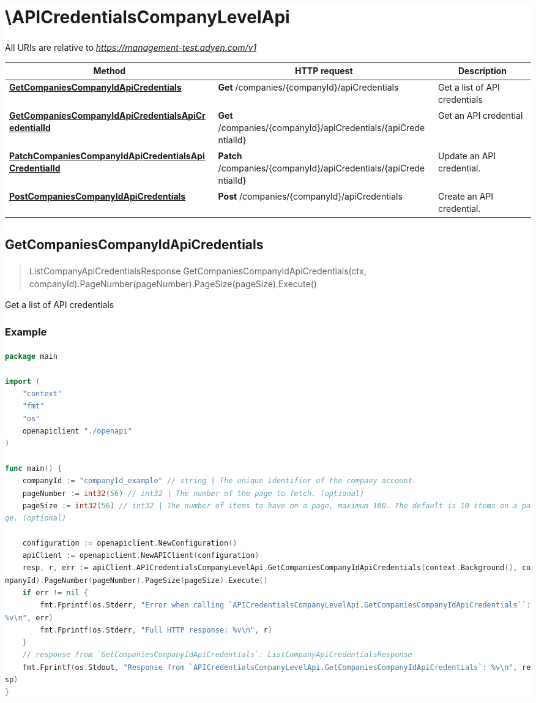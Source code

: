 # \APICredentialsCompanyLevelApi

All URIs are relative to *https://management-test.adyen.com/v1*

Method | HTTP request | Description
------------- | ------------- | -------------
[**GetCompaniesCompanyIdApiCredentials**](APICredentialsCompanyLevelApi.md#GetCompaniesCompanyIdApiCredentials) | **Get** /companies/{companyId}/apiCredentials | Get a list of API credentials
[**GetCompaniesCompanyIdApiCredentialsApiCredentialId**](APICredentialsCompanyLevelApi.md#GetCompaniesCompanyIdApiCredentialsApiCredentialId) | **Get** /companies/{companyId}/apiCredentials/{apiCredentialId} | Get an API credential
[**PatchCompaniesCompanyIdApiCredentialsApiCredentialId**](APICredentialsCompanyLevelApi.md#PatchCompaniesCompanyIdApiCredentialsApiCredentialId) | **Patch** /companies/{companyId}/apiCredentials/{apiCredentialId} | Update an API credential.
[**PostCompaniesCompanyIdApiCredentials**](APICredentialsCompanyLevelApi.md#PostCompaniesCompanyIdApiCredentials) | **Post** /companies/{companyId}/apiCredentials | Create an API credential.



## GetCompaniesCompanyIdApiCredentials

> ListCompanyApiCredentialsResponse GetCompaniesCompanyIdApiCredentials(ctx, companyId).PageNumber(pageNumber).PageSize(pageSize).Execute()

Get a list of API credentials



### Example

```go
package main

import (
    "context"
    "fmt"
    "os"
    openapiclient "./openapi"
)

func main() {
    companyId := "companyId_example" // string | The unique identifier of the company account.
    pageNumber := int32(56) // int32 | The number of the page to fetch. (optional)
    pageSize := int32(56) // int32 | The number of items to have on a page, maximum 100. The default is 10 items on a page. (optional)

    configuration := openapiclient.NewConfiguration()
    apiClient := openapiclient.NewAPIClient(configuration)
    resp, r, err := apiClient.APICredentialsCompanyLevelApi.GetCompaniesCompanyIdApiCredentials(context.Background(), companyId).PageNumber(pageNumber).PageSize(pageSize).Execute()
    if err != nil {
        fmt.Fprintf(os.Stderr, "Error when calling `APICredentialsCompanyLevelApi.GetCompaniesCompanyIdApiCredentials``: %v\n", err)
        fmt.Fprintf(os.Stderr, "Full HTTP response: %v\n", r)
    }
    // response from `GetCompaniesCompanyIdApiCredentials`: ListCompanyApiCredentialsResponse
    fmt.Fprintf(os.Stdout, "Response from `APICredentialsCompanyLevelApi.GetCompaniesCompanyIdApiCredentials`: %v\n", resp)
}
```
